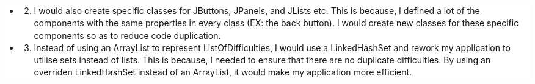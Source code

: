   - 2) I would also create specific classes for JButtons, JPanels, and JLists etc. This is because, I defined a lot of the components with the same properties in every class (EX: the back button). I would create new classes for these specific components so as to reduce code duplication.

  - 3) Instead of using an ArrayList to represent ListOfDifficulties, I would use a LinkedHashSet and rework my application to utilise sets instead of lists. This is because, I needed to ensure that there are no duplicate difficulties. By using an overriden LinkedHashSet instead of an ArrayList, it would make my application more efficient.


  